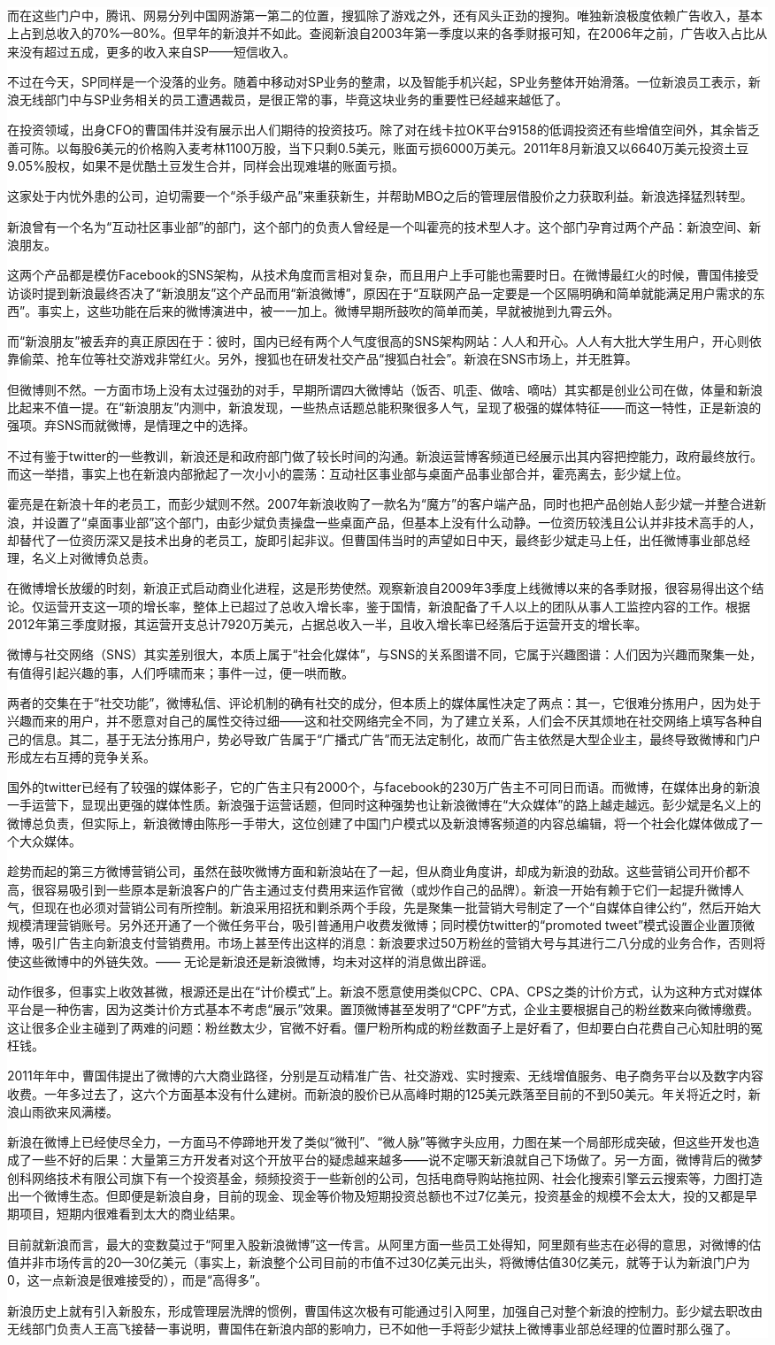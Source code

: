 而在这些门户中，腾讯、网易分列中国网游第一第二的位置，搜狐除了游戏之外，还有风头正劲的搜狗。唯独新浪极度依赖广告收入，基本上占到总收入的70%—80%。但早年的新浪并不如此。查阅新浪自2003年第一季度以来的各季财报可知，在2006年之前，广告收入占比从来没有超过五成，更多的收入来自SP——短信收入。

不过在今天，SP同样是一个没落的业务。随着中移动对SP业务的整肃，以及智能手机兴起，SP业务整体开始滑落。一位新浪员工表示，新浪无线部门中与SP业务相关的员工遭遇裁员，是很正常的事，毕竟这块业务的重要性已经越来越低了。

在投资领域，出身CFO的曹国伟并没有展示出人们期待的投资技巧。除了对在线卡拉OK平台9158的低调投资还有些增值空间外，其余皆乏善可陈。以每股6美元的价格购入麦考林1100万股，当下只剩0.5美元，账面亏损6000万美元。2011年8月新浪又以6640万美元投资土豆9.05%股权，如果不是优酷土豆发生合并，同样会出现难堪的账面亏损。

这家处于内忧外患的公司，迫切需要一个“杀手级产品”来重获新生，并帮助MBO之后的管理层借股价之力获取利益。新浪选择猛烈转型。

新浪曾有一个名为“互动社区事业部”的部门，这个部门的负责人曾经是一个叫霍亮的技术型人才。这个部门孕育过两个产品：新浪空间、新浪朋友。

这两个产品都是模仿Facebook的SNS架构，从技术角度而言相对复杂，而且用户上手可能也需要时日。在微博最红火的时候，曹国伟接受访谈时提到新浪最终否决了“新浪朋友”这个产品而用“新浪微博”，原因在于“互联网产品一定要是一个区隔明确和简单就能满足用户需求的东西”。事实上，这些功能在后来的微博演进中，被一一加上。微博早期所鼓吹的简单而美，早就被抛到九霄云外。

而“新浪朋友”被丢弃的真正原因在于：彼时，国内已经有两个人气度很高的SNS架构网站：人人和开心。人人有大批大学生用户，开心则依靠偷菜、抢车位等社交游戏非常红火。另外，搜狐也在研发社交产品“搜狐白社会”。新浪在SNS市场上，并无胜算。

但微博则不然。一方面市场上没有太过强劲的对手，早期所谓四大微博站（饭否、叽歪、做啥、嘀咕）其实都是创业公司在做，体量和新浪比起来不值一提。在“新浪朋友”内测中，新浪发现，一些热点话题总能积聚很多人气，呈现了极强的媒体特征——而这一特性，正是新浪的强项。弃SNS而就微博，是情理之中的选择。

不过有鉴于twitter的一些教训，新浪还是和政府部门做了较长时间的沟通。新浪运营博客频道已经展示出其内容把控能力，政府最终放行。而这一举措，事实上也在新浪内部掀起了一次小小的震荡：互动社区事业部与桌面产品事业部合并，霍亮离去，彭少斌上位。

霍亮是在新浪十年的老员工，而彭少斌则不然。2007年新浪收购了一款名为“魔方”的客户端产品，同时也把产品创始人彭少斌一并整合进新浪，并设置了“桌面事业部”这个部门，由彭少斌负责操盘一些桌面产品，但基本上没有什么动静。一位资历较浅且公认并非技术高手的人，却替代了一位资历深又是技术出身的老员工，旋即引起非议。但曹国伟当时的声望如日中天，最终彭少斌走马上任，出任微博事业部总经理，名义上对微博负总责。

在微博增长放缓的时刻，新浪正式启动商业化进程，这是形势使然。观察新浪自2009年3季度上线微博以来的各季财报，很容易得出这个结论。仅运营开支这一项的增长率，整体上已超过了总收入增长率，鉴于国情，新浪配备了千人以上的团队从事人工监控内容的工作。根据2012年第三季度财报，其运营开支总计7920万美元，占据总收入一半，且收入增长率已经落后于运营开支的增长率。

微博与社交网络（SNS）其实差别很大，本质上属于“社会化媒体”，与SNS的关系图谱不同，它属于兴趣图谱：人们因为兴趣而聚集一处，有值得引起兴趣的事，人们呼啸而来；事件一过，便一哄而散。

两者的交集在于“社交功能”，微博私信、评论机制的确有社交的成分，但本质上的媒体属性决定了两点：其一，它很难分拣用户，因为处于兴趣而来的用户，并不愿意对自己的属性交待过细——这和社交网络完全不同，为了建立关系，人们会不厌其烦地在社交网络上填写各种自己的信息。其二，基于无法分拣用户，势必导致广告属于“广播式广告”而无法定制化，故而广告主依然是大型企业主，最终导致微博和门户形成左右互搏的竞争关系。

国外的twitter已经有了较强的媒体影子，它的广告主只有2000个，与facebook的230万广告主不可同日而语。而微博，在媒体出身的新浪一手运营下，显现出更强的媒体性质。新浪强于运营话题，但同时这种强势也让新浪微博在“大众媒体”的路上越走越远。彭少斌是名义上的微博总负责，但实际上，新浪微博由陈彤一手带大，这位创建了中国门户模式以及新浪博客频道的内容总编辑，将一个社会化媒体做成了一个大众媒体。

趁势而起的第三方微博营销公司，虽然在鼓吹微博方面和新浪站在了一起，但从商业角度讲，却成为新浪的劲敌。这些营销公司开价都不高，很容易吸引到一些原本是新浪客户的广告主通过支付费用来运作官微（或炒作自己的品牌）。新浪一开始有赖于它们一起提升微博人气，但现在也必须对营销公司有所控制。新浪采用招抚和剿杀两个手段，先是聚集一批营销大号制定了一个“自媒体自律公约”，然后开始大规模清理营销账号。另外还开通了一个微任务平台，吸引普通用户收费发微博；同时模仿twitter的“promoted tweet”模式设置企业置顶微博，吸引广告主向新浪支付营销费用。市场上甚至传出这样的消息：新浪要求过50万粉丝的营销大号与其进行二八分成的业务合作，否则将使这些微博中的外链失效。—— 无论是新浪还是新浪微博，均未对这样的消息做出辟谣。

动作很多，但事实上收效甚微，根源还是出在“计价模式”上。新浪不愿意使用类似CPC、CPA、CPS之类的计价方式，认为这种方式对媒体平台是一种伤害，因为这类计价方式基本不考虑“展示”效果。置顶微博甚至发明了“CPF”方式，企业主要根据自己的粉丝数来向微博缴费。这让很多企业主碰到了两难的问题：粉丝数太少，官微不好看。僵尸粉所构成的粉丝数面子上是好看了，但却要白白花费自己心知肚明的冤枉钱。

2011年年中，曹国伟提出了微博的六大商业路径，分别是互动精准广告、社交游戏、实时搜索、无线增值服务、电子商务平台以及数字内容收费。一年多过去了，这六个方面基本没有什么建树。而新浪的股价已从高峰时期的125美元跌落至目前的不到50美元。年关将近之时，新浪山雨欲来风满楼。

新浪在微博上已经使尽全力，一方面马不停蹄地开发了类似“微刊”、“微人脉”等微字头应用，力图在某一个局部形成突破，但这些开发也造成了一些不好的后果：大量第三方开发者对这个开放平台的疑虑越来越多——说不定哪天新浪就自己下场做了。另一方面，微博背后的微梦创科网络技术有限公司旗下有一个投资基金，频频投资于一些新创的公司，包括电商导购站拖拉网、社会化搜索引擎云云搜索等，力图打造出一个微博生态。但即便是新浪自身，目前的现金、现金等价物及短期投资总额也不过7亿美元，投资基金的规模不会太大，投的又都是早期项目，短期内很难看到太大的商业结果。

目前就新浪而言，最大的变数莫过于“阿里入股新浪微博”这一传言。从阿里方面一些员工处得知，阿里颇有些志在必得的意思，对微博的估值并非市场传言的20—30亿美元（事实上，新浪整个公司目前的市值不过30亿美元出头，将微博估值30亿美元，就等于认为新浪门户为0，这一点新浪是很难接受的），而是“高得多”。

新浪历史上就有引入新股东，形成管理层洗牌的惯例，曹国伟这次极有可能通过引入阿里，加强自己对整个新浪的控制力。彭少斌去职改由无线部门负责人王高飞接替一事说明，曹国伟在新浪内部的影响力，已不如他一手将彭少斌扶上微博事业部总经理的位置时那么强了。
